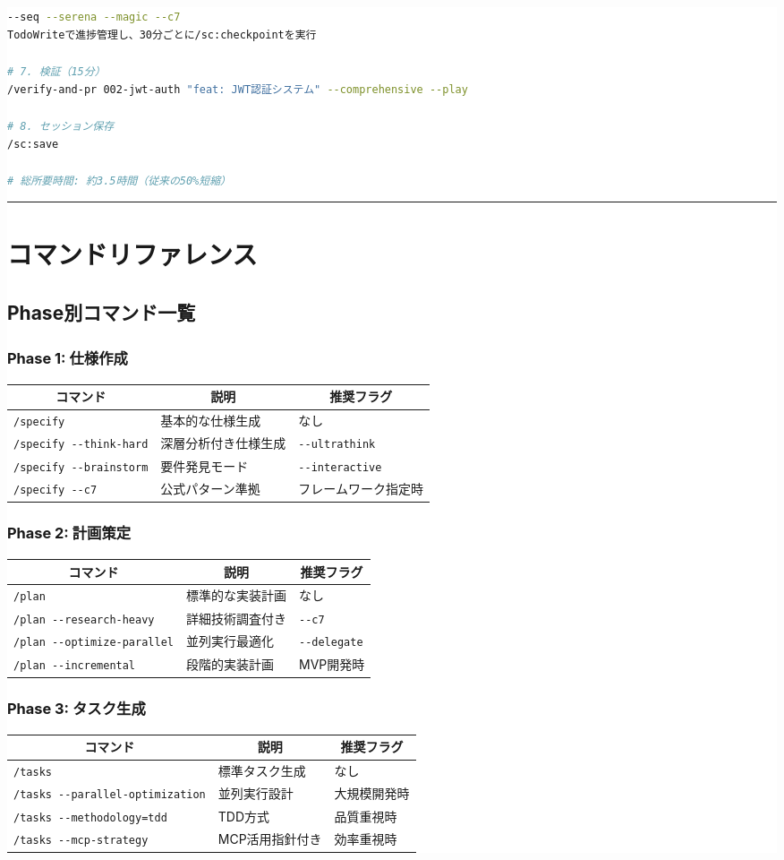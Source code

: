 ```bash
--seq --serena --magic --c7
TodoWriteで進捗管理し、30分ごとに/sc:checkpointを実行

# 7. 検証（15分）
/verify-and-pr 002-jwt-auth "feat: JWT認証システム" --comprehensive --play

# 8. セッション保存
/sc:save

# 総所要時間: 約3.5時間（従来の50%短縮）
```

---

# コマンドリファレンス

## Phase別コマンド一覧

### Phase 1: 仕様作成
| コマンド | 説明 | 推奨フラグ |
|----------|------|-----------|
| `/specify` | 基本的な仕様生成 | なし |
| `/specify --think-hard` | 深層分析付き仕様生成 | `--ultrathink` |
| `/specify --brainstorm` | 要件発見モード | `--interactive` |
| `/specify --c7` | 公式パターン準拠 | フレームワーク指定時 |

### Phase 2: 計画策定  
| コマンド | 説明 | 推奨フラグ |
|----------|------|-----------|
| `/plan` | 標準的な実装計画 | なし |
| `/plan --research-heavy` | 詳細技術調査付き | `--c7` |
| `/plan --optimize-parallel` | 並列実行最適化 | `--delegate` |
| `/plan --incremental` | 段階的実装計画 | MVP開発時 |

### Phase 3: タスク生成
| コマンド | 説明 | 推奨フラグ |
|----------|------|-----------|
| `/tasks` | 標準タスク生成 | なし |
| `/tasks --parallel-optimization` | 並列実行設計 | 大規模開発時 |
| `/tasks --methodology=tdd` | TDD方式 | 品質重視時 |
| `/tasks --mcp-strategy` | MCP活用指針付き | 効率重視時 |
